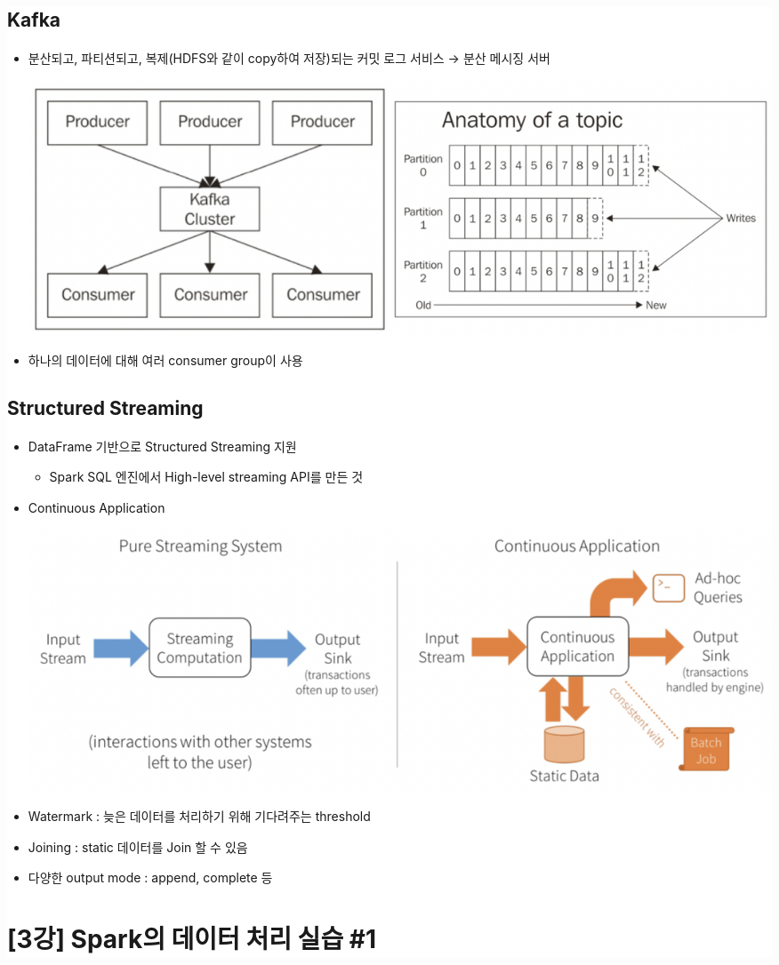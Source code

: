 ## Kafka

- 분산되고, 파티션되고, 복제(HDFS와 같이 copy하여 저장)되는 커밋 로그 서비스 → 분산 메시징 서버

    ![kafka](./img/kafka.png)

- 하나의 데이터에 대해 여러 consumer group이 사용

## Structured Streaming

- DataFrame 기반으로 Structured Streaming 지원
    - Spark SQL 엔진에서 High-level streaming API를 만든 것
- Continuous Application

    ![continuous_application](./img/continuous_application.png)

- Watermark : 늦은 데이터를 처리하기 위해 기다려주는 threshold
- Joining : static 데이터를 Join 할 수 있음
- 다양한 output mode : append, complete 등

# [3강] Spark의 데이터 처리 실습 #1
